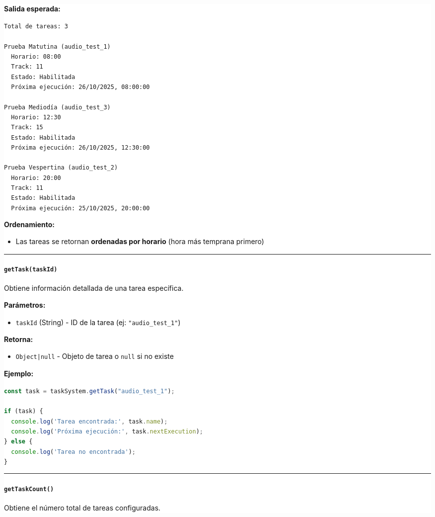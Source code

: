 **Salida esperada:**
```
Total de tareas: 3

Prueba Matutina (audio_test_1)
  Horario: 08:00
  Track: 11
  Estado: Habilitada
  Próxima ejecución: 26/10/2025, 08:00:00

Prueba Mediodía (audio_test_3)
  Horario: 12:30
  Track: 15
  Estado: Habilitada
  Próxima ejecución: 26/10/2025, 12:30:00

Prueba Vespertina (audio_test_2)
  Horario: 20:00
  Track: 11
  Estado: Habilitada
  Próxima ejecución: 25/10/2025, 20:00:00
```

**Ordenamiento:**
- Las tareas se retornan **ordenadas por horario** (hora más temprana primero)

---

#### `getTask(taskId)`

Obtiene información detallada de una tarea específica.

**Parámetros:**
- `taskId` (String) - ID de la tarea (ej: `"audio_test_1"`)

**Retorna:**
- `Object|null` - Objeto de tarea o `null` si no existe

**Ejemplo:**
```javascript
const task = taskSystem.getTask("audio_test_1");

if (task) {
  console.log('Tarea encontrada:', task.name);
  console.log('Próxima ejecución:', task.nextExecution);
} else {
  console.log('Tarea no encontrada');
}
```

---

#### `getTaskCount()`

Obtiene el número total de tareas configuradas.

